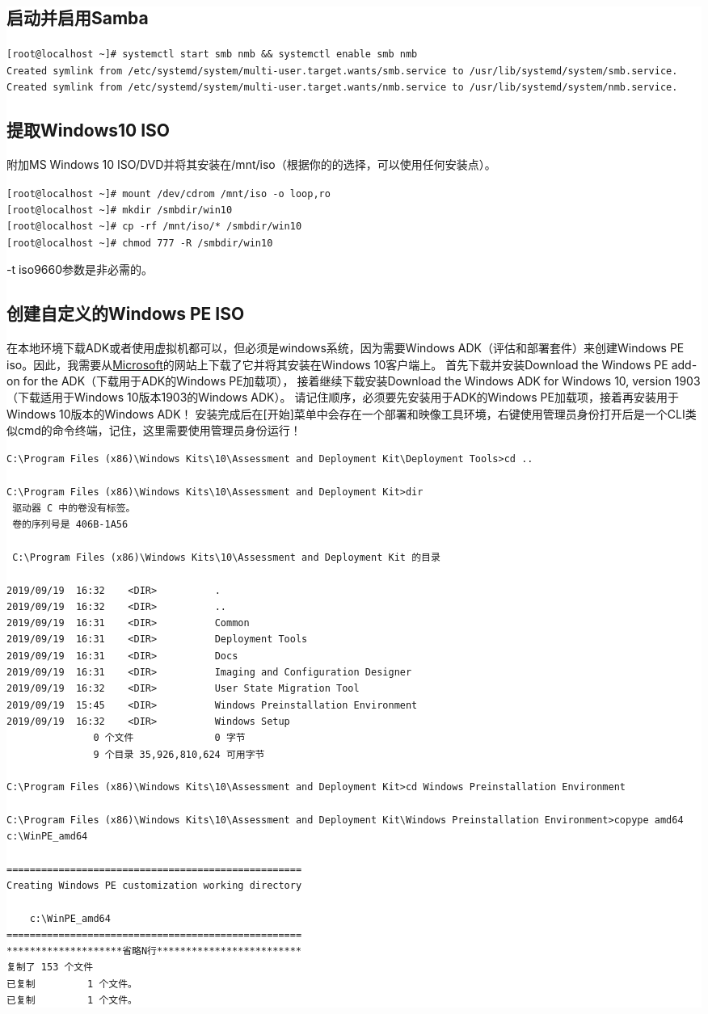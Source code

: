 ## 启动并启用Samba
```
[root@localhost ~]# systemctl start smb nmb && systemctl enable smb nmb
Created symlink from /etc/systemd/system/multi-user.target.wants/smb.service to /usr/lib/systemd/system/smb.service.
Created symlink from /etc/systemd/system/multi-user.target.wants/nmb.service to /usr/lib/systemd/system/nmb.service.
```

## 提取Windows10 ISO
附加MS Windows 10 ISO/DVD并将其安装在/mnt/iso（根据你的的选择，可以使用任何安装点）。
```
[root@localhost ~]# mount /dev/cdrom /mnt/iso -o loop,ro
[root@localhost ~]# mkdir /smbdir/win10
[root@localhost ~]# cp -rf /mnt/iso/* /smbdir/win10
[root@localhost ~]# chmod 777 -R /smbdir/win10
```
-t iso9660参数是非必需的。

## 创建自定义的Windows PE ISO
在本地环境下载ADK或者使用虚拟机都可以，但必须是windows系统，因为需要Windows ADK（评估和部署套件）来创建Windows PE iso。因此，我需要从[Microsoft](https://docs.microsoft.com/en-us/windows-hardware/get-started/adk-install)的网站上下载了它并将其安装在Windows 10客户端上。
首先下载并安装Download the Windows PE add-on for the ADK（下载用于ADK的Windows PE加载项），
接着继续下载安装Download the Windows ADK for Windows 10, version 1903（下载适用于Windows 10版本1903的Windows ADK）。
请记住顺序，必须要先安装用于ADK的Windows PE加载项，接着再安装用于Windows 10版本的Windows ADK！
安装完成后在[开始]菜单中会存在一个部署和映像工具环境，右键使用管理员身份打开后是一个CLI类似cmd的命令终端，记住，这里需要使用管理员身份运行！
```
C:\Program Files (x86)\Windows Kits\10\Assessment and Deployment Kit\Deployment Tools>cd ..

C:\Program Files (x86)\Windows Kits\10\Assessment and Deployment Kit>dir
 驱动器 C 中的卷没有标签。
 卷的序列号是 406B-1A56

 C:\Program Files (x86)\Windows Kits\10\Assessment and Deployment Kit 的目录

2019/09/19  16:32    <DIR>          .
2019/09/19  16:32    <DIR>          ..
2019/09/19  16:31    <DIR>          Common
2019/09/19  16:31    <DIR>          Deployment Tools
2019/09/19  16:31    <DIR>          Docs
2019/09/19  16:31    <DIR>          Imaging and Configuration Designer
2019/09/19  16:32    <DIR>          User State Migration Tool
2019/09/19  15:45    <DIR>          Windows Preinstallation Environment
2019/09/19  16:32    <DIR>          Windows Setup
               0 个文件              0 字节
               9 个目录 35,926,810,624 可用字节

C:\Program Files (x86)\Windows Kits\10\Assessment and Deployment Kit>cd Windows Preinstallation Environment

C:\Program Files (x86)\Windows Kits\10\Assessment and Deployment Kit\Windows Preinstallation Environment>copype amd64 c:\WinPE_amd64

===================================================
Creating Windows PE customization working directory

    c:\WinPE_amd64
===================================================
********************省略N行*************************
复制了 153 个文件
已复制         1 个文件。
已复制         1 个文件。
```